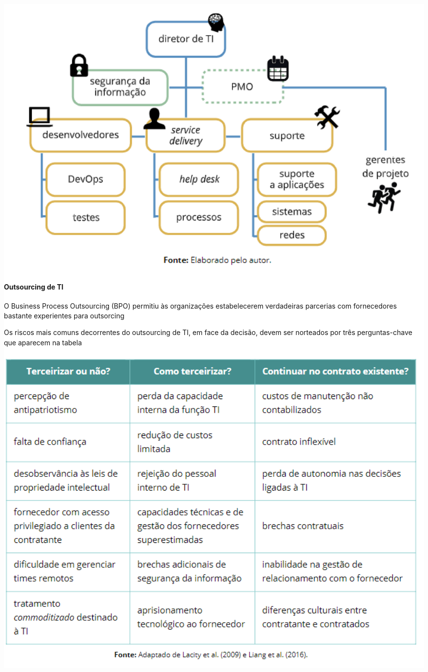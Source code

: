 <img src="./01. Data/01. Images/08. Estrutura Org TI.PNG" width="1185" style="display: block; margin: auto;" />


#### Outsourcing de TI

O Business Process Outsourcing (BPO) permitiu às organizações estabelecerem verdadeiras parcerias com fornecedores bastante experientes para outsorcing

Os  riscos  mais  comuns  decorrentes  do  outsourcing  de  TI,  em  face  da  decisão,  devem  ser  norteados por três perguntas-chave que aparecem na tabela


<img src="./01. Data/01. Images/08. Riscos Terceirizacao TI.PNG" width="1342" style="display: block; margin: auto;" />
